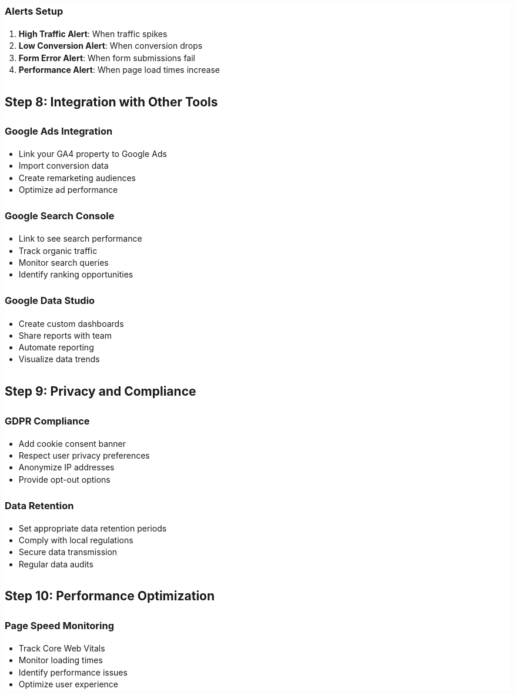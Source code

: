 ### **Alerts Setup**
1. **High Traffic Alert**: When traffic spikes
2. **Low Conversion Alert**: When conversion drops
3. **Form Error Alert**: When form submissions fail
4. **Performance Alert**: When page load times increase

## Step 8: Integration with Other Tools

### **Google Ads Integration**
- Link your GA4 property to Google Ads
- Import conversion data
- Create remarketing audiences
- Optimize ad performance

### **Google Search Console**
- Link to see search performance
- Track organic traffic
- Monitor search queries
- Identify ranking opportunities

### **Google Data Studio**
- Create custom dashboards
- Share reports with team
- Automate reporting
- Visualize data trends

## Step 9: Privacy and Compliance

### **GDPR Compliance**
- Add cookie consent banner
- Respect user privacy preferences
- Anonymize IP addresses
- Provide opt-out options

### **Data Retention**
- Set appropriate data retention periods
- Comply with local regulations
- Secure data transmission
- Regular data audits

## Step 10: Performance Optimization

### **Page Speed Monitoring**
- Track Core Web Vitals
- Monitor loading times
- Identify performance issues
- Optimize user experience
